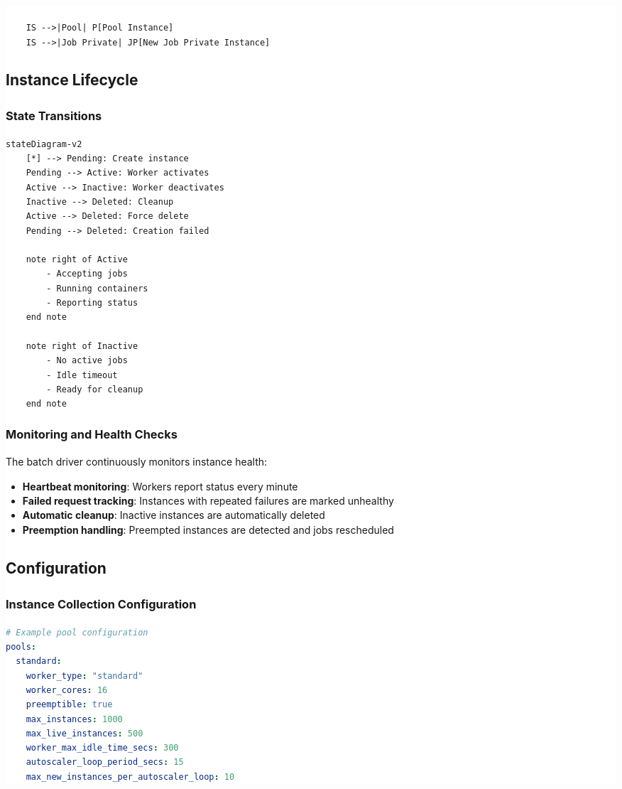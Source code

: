 ```mermaid
    
    IS -->|Pool| P[Pool Instance]
    IS -->|Job Private| JP[New Job Private Instance]
```

## Instance Lifecycle

### State Transitions

```mermaid
stateDiagram-v2
    [*] --> Pending: Create instance
    Pending --> Active: Worker activates
    Active --> Inactive: Worker deactivates
    Inactive --> Deleted: Cleanup
    Active --> Deleted: Force delete
    Pending --> Deleted: Creation failed
    
    note right of Active
        - Accepting jobs
        - Running containers
        - Reporting status
    end note
    
    note right of Inactive
        - No active jobs
        - Idle timeout
        - Ready for cleanup
    end note
```

### Monitoring and Health Checks

The batch driver continuously monitors instance health:

- **Heartbeat monitoring**: Workers report status every minute
- **Failed request tracking**: Instances with repeated failures are marked unhealthy
- **Automatic cleanup**: Inactive instances are automatically deleted
- **Preemption handling**: Preempted instances are detected and jobs rescheduled

## Configuration

### Instance Collection Configuration

```yaml
# Example pool configuration
pools:
  standard:
    worker_type: "standard"
    worker_cores: 16
    preemptible: true
    max_instances: 1000
    max_live_instances: 500
    worker_max_idle_time_secs: 300
    autoscaler_loop_period_secs: 15
    max_new_instances_per_autoscaler_loop: 10
```
